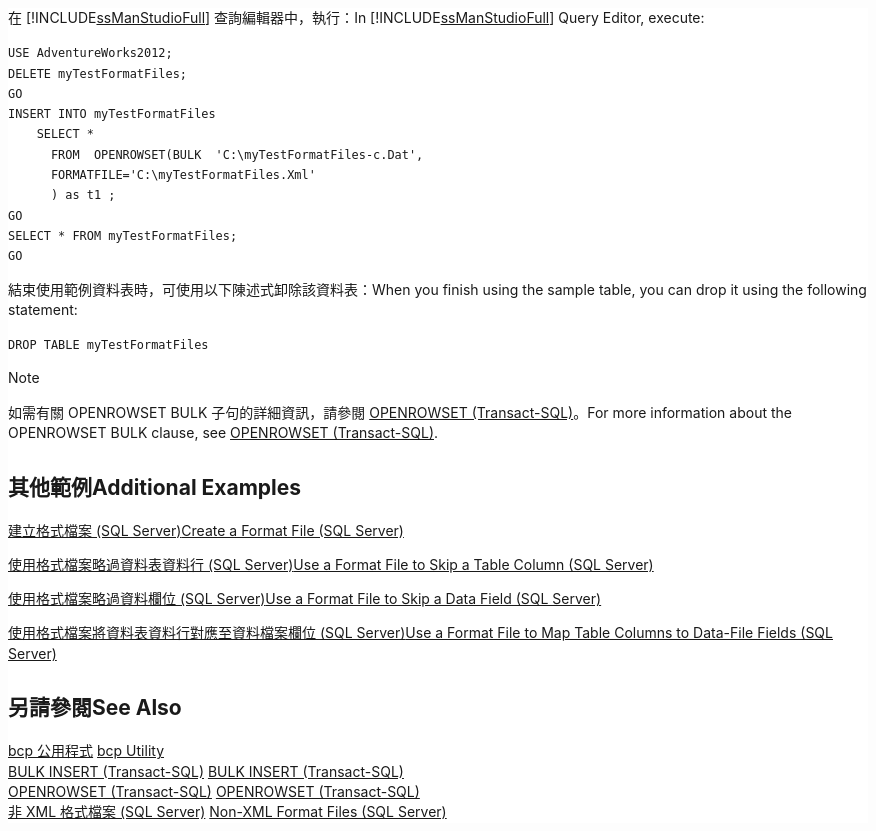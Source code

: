  <span data-ttu-id="938e4-157">在 [!INCLUDE[ssManStudioFull](../../../includes/ssmanstudiofull-md.md)] 查詢編輯器中，執行：</span><span class="sxs-lookup"><span data-stu-id="938e4-157">In [!INCLUDE[ssManStudioFull](../../../includes/ssmanstudiofull-md.md)] Query Editor, execute:</span></span>  
  
```  
USE AdventureWorks2012;  
DELETE myTestFormatFiles;  
GO  
INSERT INTO myTestFormatFiles  
    SELECT *  
      FROM  OPENROWSET(BULK  'C:\myTestFormatFiles-c.Dat',  
      FORMATFILE='C:\myTestFormatFiles.Xml'       
      ) as t1 ;  
GO  
SELECT * FROM myTestFormatFiles;  
GO  
```  
  
 <span data-ttu-id="938e4-158">結束使用範例資料表時，可使用以下陳述式卸除該資料表：</span><span class="sxs-lookup"><span data-stu-id="938e4-158">When you finish using the sample table, you can drop it using the following statement:</span></span>  
  
```  
DROP TABLE myTestFormatFiles  
```  
  
> [!NOTE]  
>  <span data-ttu-id="938e4-159">如需有關 OPENROWSET BULK 子句的詳細資訊，請參閱 [OPENROWSET &#40;Transact-SQL&#41;](/sql/t-sql/functions/openrowset-transact-sql)。</span><span class="sxs-lookup"><span data-stu-id="938e4-159">For more information about the OPENROWSET BULK clause, see [OPENROWSET &#40;Transact-SQL&#41;](/sql/t-sql/functions/openrowset-transact-sql).</span></span>  
  
## <a name="additional-examples"></a><span data-ttu-id="938e4-160">其他範例</span><span class="sxs-lookup"><span data-stu-id="938e4-160">Additional Examples</span></span>  
 [<span data-ttu-id="938e4-161">建立格式檔案 &#40;SQL Server&#41;</span><span class="sxs-lookup"><span data-stu-id="938e4-161">Create a Format File &#40;SQL Server&#41;</span></span>](create-a-format-file-sql-server.md)  
  
 [<span data-ttu-id="938e4-162">使用格式檔案略過資料表資料行 &#40;SQL Server&#41;</span><span class="sxs-lookup"><span data-stu-id="938e4-162">Use a Format File to Skip a Table Column &#40;SQL Server&#41;</span></span>](use-a-format-file-to-skip-a-table-column-sql-server.md)  
  
 [<span data-ttu-id="938e4-163">使用格式檔案略過資料欄位 &#40;SQL Server&#41;</span><span class="sxs-lookup"><span data-stu-id="938e4-163">Use a Format File to Skip a Data Field &#40;SQL Server&#41;</span></span>](use-a-format-file-to-skip-a-data-field-sql-server.md)  
  
 [<span data-ttu-id="938e4-164">使用格式檔案將資料表資料行對應至資料檔案欄位 &#40;SQL Server&#41;</span><span class="sxs-lookup"><span data-stu-id="938e4-164">Use a Format File to Map Table Columns to Data-File Fields &#40;SQL Server&#41;</span></span>](use-a-format-file-to-map-table-columns-to-data-file-fields-sql-server.md)  
  
## <a name="see-also"></a><span data-ttu-id="938e4-165">另請參閱</span><span class="sxs-lookup"><span data-stu-id="938e4-165">See Also</span></span>  
 <span data-ttu-id="938e4-166">[bcp 公用程式](../../tools/bcp-utility.md) </span><span class="sxs-lookup"><span data-stu-id="938e4-166">[bcp Utility](../../tools/bcp-utility.md) </span></span>  
 <span data-ttu-id="938e4-167">[BULK INSERT &#40;Transact-SQL&#41;](/sql/t-sql/statements/bulk-insert-transact-sql) </span><span class="sxs-lookup"><span data-stu-id="938e4-167">[BULK INSERT &#40;Transact-SQL&#41;](/sql/t-sql/statements/bulk-insert-transact-sql) </span></span>  
 <span data-ttu-id="938e4-168">[OPENROWSET &#40;Transact-SQL&#41;](/sql/t-sql/functions/openrowset-transact-sql) </span><span class="sxs-lookup"><span data-stu-id="938e4-168">[OPENROWSET &#40;Transact-SQL&#41;](/sql/t-sql/functions/openrowset-transact-sql) </span></span>  
 <span data-ttu-id="938e4-169">[非 XML 格式檔案 &#40;SQL Server&#41;](xml-format-files-sql-server.md) </span><span class="sxs-lookup"><span data-stu-id="938e4-169">[Non-XML Format Files &#40;SQL Server&#41;](xml-format-files-sql-server.md) </span></span>  